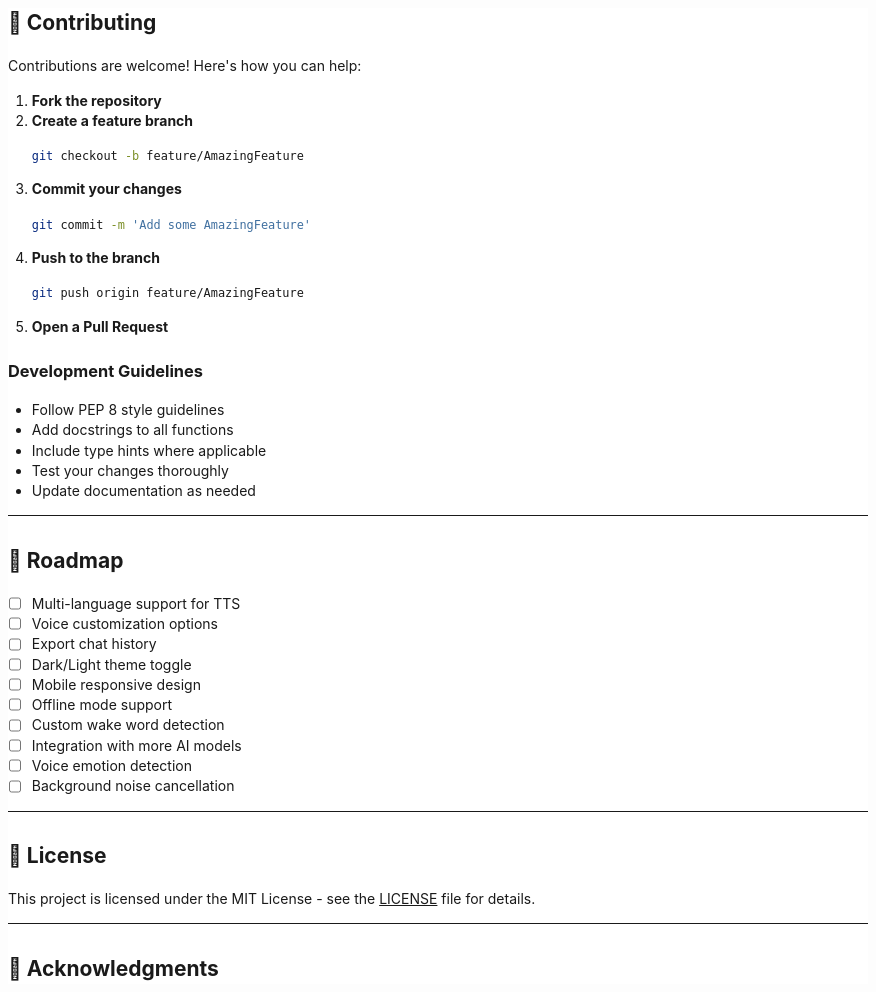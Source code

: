 
## 🤝 Contributing

Contributions are welcome! Here's how you can help:

1. **Fork the repository**
2. **Create a feature branch**
   ```bash
   git checkout -b feature/AmazingFeature
   ```
3. **Commit your changes**
   ```bash
   git commit -m 'Add some AmazingFeature'
   ```
4. **Push to the branch**
   ```bash
   git push origin feature/AmazingFeature
   ```
5. **Open a Pull Request**

### Development Guidelines

- Follow PEP 8 style guidelines
- Add docstrings to all functions
- Include type hints where applicable
- Test your changes thoroughly
- Update documentation as needed

---

## 📝 Roadmap

- [ ] Multi-language support for TTS
- [ ] Voice customization options
- [ ] Export chat history
- [ ] Dark/Light theme toggle
- [ ] Mobile responsive design
- [ ] Offline mode support
- [ ] Custom wake word detection
- [ ] Integration with more AI models
- [ ] Voice emotion detection
- [ ] Background noise cancellation

---

## 📄 License

This project is licensed under the MIT License - see the [LICENSE](LICENSE) file for details.

---

## 🙏 Acknowledgments
